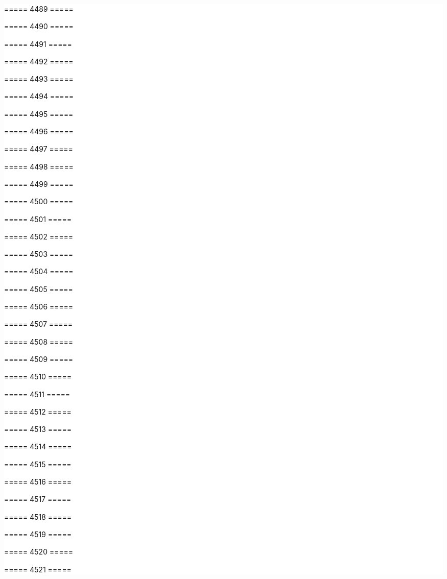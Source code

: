 ===== 4489 =====

===== 4490 =====

===== 4491 =====

===== 4492 =====

===== 4493 =====

===== 4494 =====

===== 4495 =====

===== 4496 =====

===== 4497 =====

===== 4498 =====

===== 4499 =====

===== 4500 =====

===== 4501 =====

===== 4502 =====

===== 4503 =====

===== 4504 =====

===== 4505 =====

===== 4506 =====

===== 4507 =====

===== 4508 =====

===== 4509 =====

===== 4510 =====

===== 4511 =====

===== 4512 =====

===== 4513 =====

===== 4514 =====

===== 4515 =====

===== 4516 =====

===== 4517 =====

===== 4518 =====

===== 4519 =====

===== 4520 =====

===== 4521 =====
